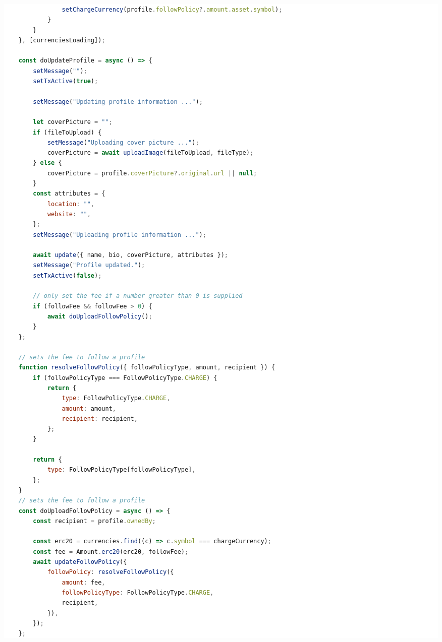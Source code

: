 ```js showLineNumbers
				setChargeCurrency(profile.followPolicy?.amount.asset.symbol);
			}
		}
	}, [currenciesLoading]);

	const doUpdateProfile = async () => {
		setMessage("");
		setTxActive(true);

		setMessage("Updating profile information ...");

		let coverPicture = "";
		if (fileToUpload) {
			setMessage("Uploading cover picture ...");
			coverPicture = await uploadImage(fileToUpload, fileType);
		} else {
			coverPicture = profile.coverPicture?.original.url || null;
		}
		const attributes = {
			location: "",
			website: "",
		};
		setMessage("Uploading profile information ...");

		await update({ name, bio, coverPicture, attributes });
		setMessage("Profile updated.");
		setTxActive(false);

		// only set the fee if a number greater than 0 is supplied
		if (followFee && followFee > 0) {
			await doUploadFollowPolicy();
		}
	};

	// sets the fee to follow a profile
	function resolveFollowPolicy({ followPolicyType, amount, recipient }) {
		if (followPolicyType === FollowPolicyType.CHARGE) {
			return {
				type: FollowPolicyType.CHARGE,
				amount: amount,
				recipient: recipient,
			};
		}

		return {
			type: FollowPolicyType[followPolicyType],
		};
	}
	// sets the fee to follow a profile
	const doUploadFollowPolicy = async () => {
		const recipient = profile.ownedBy;

		const erc20 = currencies.find((c) => c.symbol === chargeCurrency);
		const fee = Amount.erc20(erc20, followFee);
		await updateFollowPolicy({
			followPolicy: resolveFollowPolicy({
				amount: fee,
				followPolicyType: FollowPolicyType.CHARGE,
				recipient,
			}),
		});
	};

```